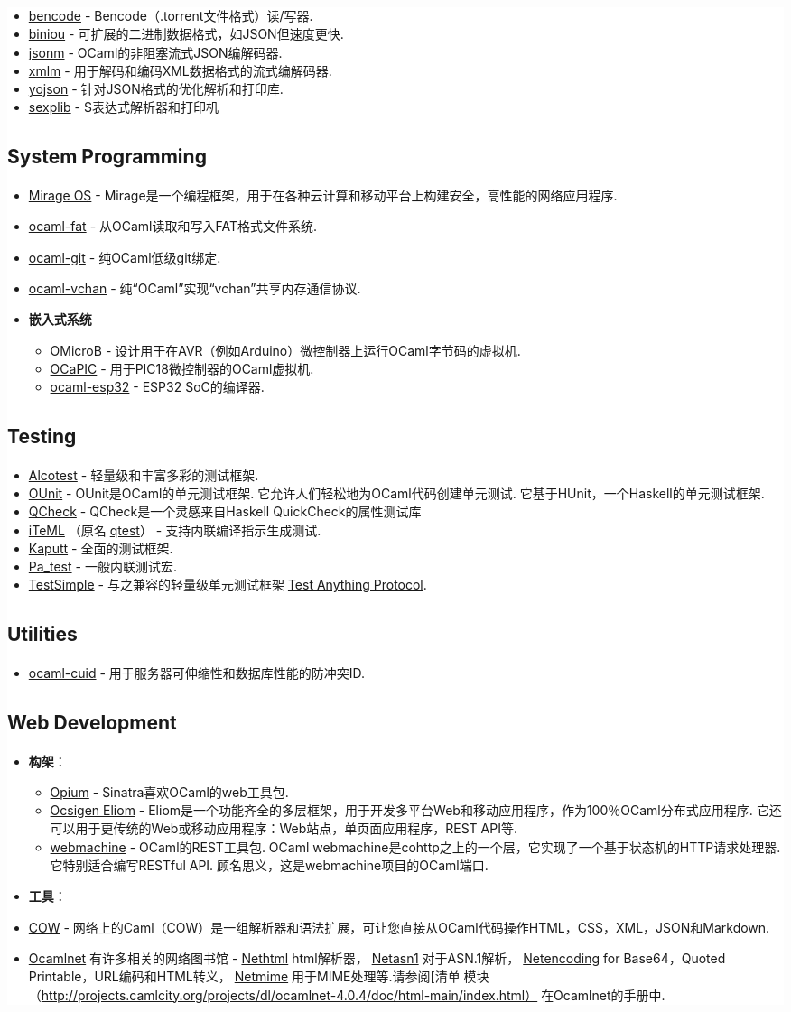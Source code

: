 - [bencode](https://github.com/rgrinberg/bencode) -  Bencode（.torrent文件格式）读/写器.
- [biniou](https://github.com/mjambon/biniou) - 可扩展的二进制数据格式，如JSON但速度更快.
- [jsonm](http://erratique.ch/software/jsonm) -  OCaml的非阻塞流式JSON编解码器.
- [xmlm](http://erratique.ch/software/xmlm) - 用于解码和编码XML数据格式的流式编解码器.
- [yojson](https://github.com/ocaml-community/yojson) - 针对JSON格式的优化解析和打印库.
- [sexplib](https://github.com/janestreet/sexplib) -  S表达式解析器和打印机


## System Programming

- [Mirage OS](https://github.com/mirage/mirage) -  Mirage是一个编程框架，用于在各种云计算和移动平台上构建安全，高性能的网络应用程序.
- [ocaml-fat](https://github.com/mirage/ocaml-fat) - 从OCaml读取和写入FAT格式文件系统.
- [ocaml-git](https://github.com/mirage/ocaml-git) - 纯OCaml低级git绑定.
- [ocaml-vchan](https://github.com/mirage/ocaml-vchan) - 纯“OCaml”实现“vchan”共享内存通信协议.

- **嵌入式系统**
  - [OMicroB](https://github.com/stevenvar/omicrob) - 设计用于在AVR（例如Arduino）微控制器上运行OCaml字节码的虚拟机.
  - [OCaPIC](http://www.algo-prog.info/ocapic/web/index.php?id=OCAPIC:OCAPIC) - 用于PIC18微控制器的OCaml虚拟机.
  - [ocaml-esp32](https://github.com/sadiqj/ocaml-esp32) -  ESP32 SoC的编译器.


## Testing

- [Alcotest](https://github.com/mirage/alcotest) - 轻量级和丰富多彩的测试框架.
- [OUnit](http://ounit.forge.ocamlcore.org/)   -  OUnit是OCaml的单元测试框架.  它允许人们轻松地为OCaml代码创建单元测试.  它基于HUnit，一个Haskell的单元测试框架.
- [QCheck](https://github.com/c-cube/qcheck) -  QCheck是一个灵感来自Haskell QuickCheck的属性测试库
- [iTeML](https://github.com/vincent-hugot/iTeML) （原名 [qtest](http://batteries.vhugot.com/qtest/)） - 支持内联编译指示生成测试.
- [Kaputt](http://kaputt.x9c.fr/) - 全面的测试框架.
- [Pa_test](https://ocaml.janestreet.com/ocaml-core/111.28.00/doc/pa_test) - 一般内联测试宏.
- [TestSimple](https://github.com/hcarty/ocaml-testsimple) - 与之兼容的轻量级单元测试框架 [Test Anything Protocol](https://testanything.org/).


## Utilities

- [ocaml-cuid](https://github.com/marcoonroad/ocaml-cuid) - 用于服务器可伸缩性和数据库性能的防冲突ID.


## Web Development

- **构架**：
  - [Opium](https://github.com/rgrinberg/opium) -  Sinatra喜欢OCaml的web工具包.
  - [Ocsigen Eliom](http://ocsigen.org/eliom/)   -  Eliom是一个功能齐全的多层框架，用于开发多平台Web和移动应用程序，作为100％OCaml分布式应用程序.  它还可以用于更传统的Web或移动应用程序：Web站点，单页面应用程序，REST API等.
  - [webmachine](https://github.com/inhabitedtype/ocaml-webmachine)   -  OCaml的REST工具包.  OCaml webmachine是cohttp之上的一个层，它实现了一个基于状态机的HTTP请求处理器.  它特别适合编写RESTful API.  顾名思义，这是webmachine项目的OCaml端口.

-  **工具**：
  - [COW](https://github.com/mirage/ocaml-cow) - 网络上的Caml（COW）是一组解析器和语法扩展，可让您直接从OCaml代码操作HTML，CSS，XML，JSON和Markdown.
  - [Ocamlnet](http://projects.camlcity.org/projects/ocamlnet.html)
    有许多相关的网络图书馆 - 
    [Nethtml](http://projects.camlcity.org/projects/dl/ocamlnet-4.0.4/doc/html-main/Nethtml.html)
    html解析器，
    [Netasn1](http://projects.camlcity.org/projects/dl/ocamlnet-4.0.4/doc/html-main/Netasn1.html)
    对于ASN.1解析，
    [Netencoding](http://projects.camlcity.org/projects/dl/ocamlnet-4.0.4/doc/html-main/Netencoding.html)
    for Base64，Quoted Printable，URL编码和HTML转义，
    [Netmime](http://projects.camlcity.org/projects/dl/ocamlnet-4.0.4/doc/html-main/Netmime.html)
    用于MIME处理等.请参阅[清单
    模块（http://projects.camlcity.org/projects/dl/ocamlnet-4.0.4/doc/html-main/index.html）
    在Ocamlnet的手册中.